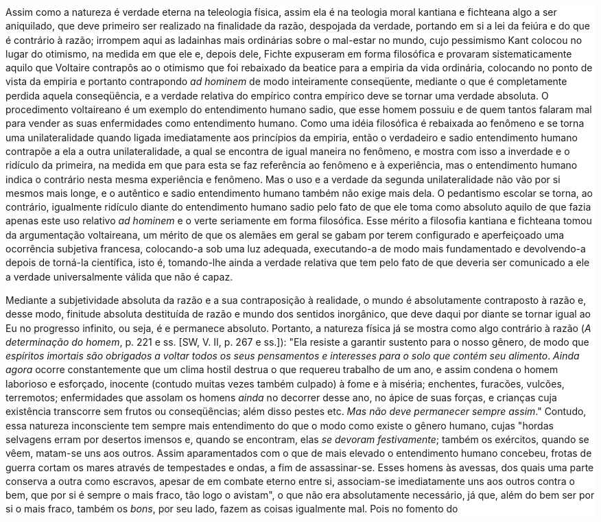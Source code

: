 Assim como a natureza é verdade eterna na teleologia física, assim ela é
na teologia moral kantiana e fichteana algo a ser aniquilado, que deve
primeiro ser realizado na finalidade da razão, despojada da verdade,
portando em si a lei da feiúra e do que é contrário à razão; irrompem
aqui as ladainhas mais ordinárias sobre o mal-estar no mundo, cujo
pessimismo Kant colocou no lugar do otimismo, na medida em que ele e,
depois dele, Fichte expuseram em forma filosófica e provaram
sistematicamente aquilo que Voltaire contrapôs ao o otimismo que foi
rebaixado da beatice para a empiria da vida ordinária, colocando no
ponto de vista da empiria e portanto contrapondo *ad hominem* de modo
inteiramente conseqüente, mediante o que é completamente perdida aquela
conseqüência, e a verdade relativa do empírico contra empírico deve se
tornar uma verdade absoluta. O procedimento voltaireano é um exemplo do
entendimento humano sadio, que esse homem possuiu e de quem tantos
falaram mal para vender as suas enfermidades como entendimento humano.
Como uma idéia filosófica é rebaixada ao fenômeno e se torna uma
unilateralidade quando ligada imediatamente aos princípios da empiria,
então o verdadeiro e sadio entendimento humano contrapõe a ela a outra
unilateralidade, a qual se encontra de igual maneira no fenômeno, e
mostra com isso a inverdade e o ridículo da primeira, na medida em que
para esta se faz referência ao fenômeno e à experiência, mas o
entendimento humano indica o contrário nesta mesma experiência e
fenômeno. Mas o uso e a verdade da segunda unilateralidade não vão por
si mesmos mais longe, e o autêntico e sadio entendimento humano também
não exige mais dela. O pedantismo escolar se torna, ao contrário,
igualmente ridículo diante do entendimento humano sadio pelo fato de que
ele toma como absoluto aquilo de que fazia apenas este uso relativo *ad
hominem* e o verte seriamente em forma filosófica. Esse mérito a
filosofia kantiana e fichteana tomou da argumentação voltaireana, um
mérito de que os alemães em geral se gabam por terem configurado e
aperfeiçoado uma ocorrência subjetiva francesa, colocando-a sob uma luz
adequada, executando-a de modo mais fundamentado e devolvendo-a depois
de torná-la científica, isto é, tomando-lhe ainda a verdade relativa que
tem pelo fato de que deveria ser comunicado a ele a verdade
universalmente válida que não é capaz.

Mediante a subjetividade absoluta da razão e a sua contraposição à
realidade, o mundo é absolutamente contraposto à razão e, desse modo,
finitude absoluta destituída de razão e mundo dos sentidos inorgânico,
que deve daqui por diante se tornar igual ao Eu no progresso infinito,
ou seja, é e permanece absoluto. Portanto, a natureza física já se
mostra como algo contrário à razão (*A determinação do homem*, p. 221 e
ss. \[SW, V. II, p. 267 e ss.\]): "Ela resiste a garantir sustento para
o nosso gênero, de modo que *espíritos imortais são obrigados a voltar
todos os seus pensamentos e interesses para o solo que contém seu
alimento*. *Ainda agora* ocorre constantemente que um clima hostil
destrua o que requereu trabalho de um ano, e assim condena o homem
laborioso e esforçado, inocente (contudo muitas vezes também culpado) à
fome e à miséria; enchentes, furacões, vulcões, terremotos; enfermidades
que assolam os homens *ainda* no decorrer desse ano, no ápice de suas
forças, e crianças cuja existência transcorre sem frutos ou
conseqüências; além disso pestes etc. *Mas não deve permanecer sempre
assim*." Contudo, essa natureza inconsciente tem sempre mais
entendimento do que o modo como existe o gênero humano, cujas "hordas
selvagens erram por desertos imensos e, quando se encontram, elas *se
devoram festivamente*; também os exércitos, quando se vêem, matam-se uns
aos outros. Assim aparamentados com o que de mais elevado o entendimento
humano concebeu, frotas de guerra cortam os mares através de tempestades
e ondas, a fim de assassinar-se. Esses homens às avessas, dos quais uma
parte conserva a outra como escravos, apesar de em combate eterno entre
si, associam-se imediatamente uns aos outros contra o bem, que por si é
sempre o mais fraco, tão logo o avistam", o que não era absolutamente
necessário, já que, além do bem ser por si o mais fraco, também os
*bons*, por seu lado, fazem as coisas igualmente mal. Pois no fomento do